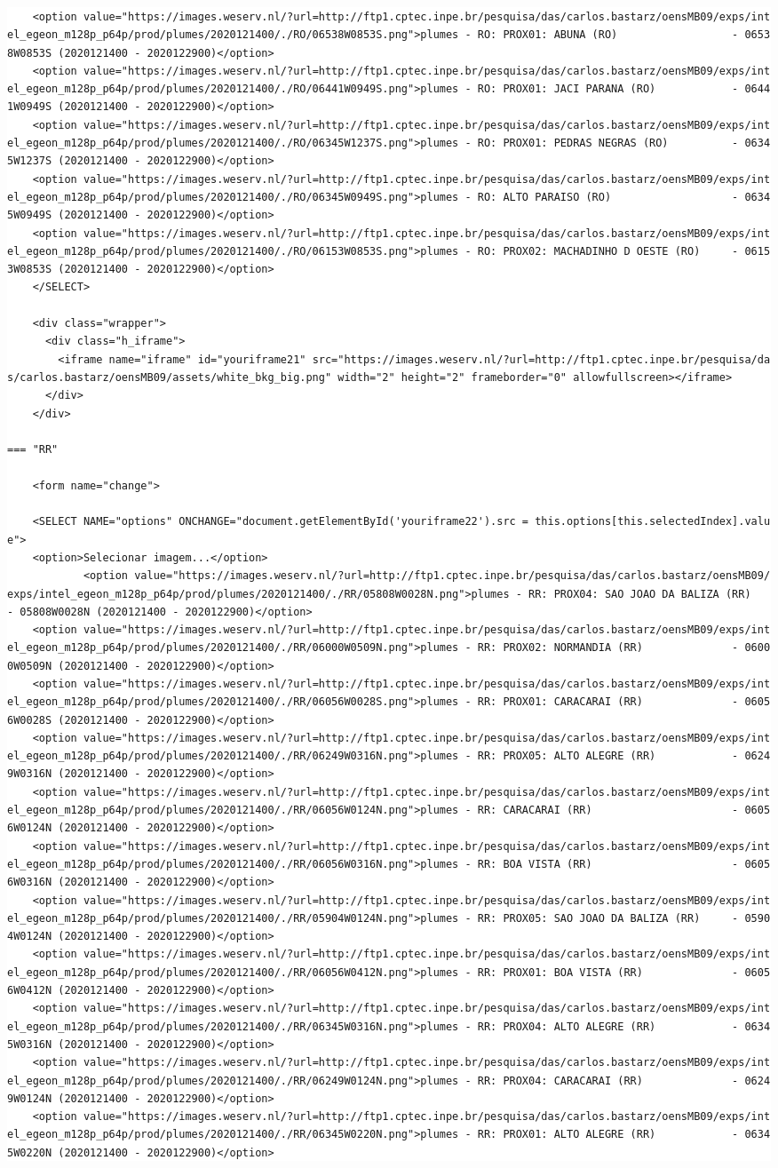         <option value="https://images.weserv.nl/?url=http://ftp1.cptec.inpe.br/pesquisa/das/carlos.bastarz/oensMB09/exps/intel_egeon_m128p_p64p/prod/plumes/2020121400/./RO/06538W0853S.png">plumes - RO: PROX01: ABUNA (RO)                  - 06538W0853S (2020121400 - 2020122900)</option>
        <option value="https://images.weserv.nl/?url=http://ftp1.cptec.inpe.br/pesquisa/das/carlos.bastarz/oensMB09/exps/intel_egeon_m128p_p64p/prod/plumes/2020121400/./RO/06441W0949S.png">plumes - RO: PROX01: JACI PARANA (RO)            - 06441W0949S (2020121400 - 2020122900)</option>
        <option value="https://images.weserv.nl/?url=http://ftp1.cptec.inpe.br/pesquisa/das/carlos.bastarz/oensMB09/exps/intel_egeon_m128p_p64p/prod/plumes/2020121400/./RO/06345W1237S.png">plumes - RO: PROX01: PEDRAS NEGRAS (RO)          - 06345W1237S (2020121400 - 2020122900)</option>
        <option value="https://images.weserv.nl/?url=http://ftp1.cptec.inpe.br/pesquisa/das/carlos.bastarz/oensMB09/exps/intel_egeon_m128p_p64p/prod/plumes/2020121400/./RO/06345W0949S.png">plumes - RO: ALTO PARAISO (RO)                   - 06345W0949S (2020121400 - 2020122900)</option>
        <option value="https://images.weserv.nl/?url=http://ftp1.cptec.inpe.br/pesquisa/das/carlos.bastarz/oensMB09/exps/intel_egeon_m128p_p64p/prod/plumes/2020121400/./RO/06153W0853S.png">plumes - RO: PROX02: MACHADINHO D OESTE (RO)     - 06153W0853S (2020121400 - 2020122900)</option>
        </SELECT>
        
        <div class="wrapper">
          <div class="h_iframe">
            <iframe name="iframe" id="youriframe21" src="https://images.weserv.nl/?url=http://ftp1.cptec.inpe.br/pesquisa/das/carlos.bastarz/oensMB09/assets/white_bkg_big.png" width="2" height="2" frameborder="0" allowfullscreen></iframe>
          </div>
        </div>

    === "RR"
    
        <form name="change">
        
        <SELECT NAME="options" ONCHANGE="document.getElementById('youriframe22').src = this.options[this.selectedIndex].value">
        <option>Selecionar imagem...</option>
                <option value="https://images.weserv.nl/?url=http://ftp1.cptec.inpe.br/pesquisa/das/carlos.bastarz/oensMB09/exps/intel_egeon_m128p_p64p/prod/plumes/2020121400/./RR/05808W0028N.png">plumes - RR: PROX04: SAO JOAO DA BALIZA (RR)     - 05808W0028N (2020121400 - 2020122900)</option>
        <option value="https://images.weserv.nl/?url=http://ftp1.cptec.inpe.br/pesquisa/das/carlos.bastarz/oensMB09/exps/intel_egeon_m128p_p64p/prod/plumes/2020121400/./RR/06000W0509N.png">plumes - RR: PROX02: NORMANDIA (RR)              - 06000W0509N (2020121400 - 2020122900)</option>
        <option value="https://images.weserv.nl/?url=http://ftp1.cptec.inpe.br/pesquisa/das/carlos.bastarz/oensMB09/exps/intel_egeon_m128p_p64p/prod/plumes/2020121400/./RR/06056W0028S.png">plumes - RR: PROX01: CARACARAI (RR)              - 06056W0028S (2020121400 - 2020122900)</option>
        <option value="https://images.weserv.nl/?url=http://ftp1.cptec.inpe.br/pesquisa/das/carlos.bastarz/oensMB09/exps/intel_egeon_m128p_p64p/prod/plumes/2020121400/./RR/06249W0316N.png">plumes - RR: PROX05: ALTO ALEGRE (RR)            - 06249W0316N (2020121400 - 2020122900)</option>
        <option value="https://images.weserv.nl/?url=http://ftp1.cptec.inpe.br/pesquisa/das/carlos.bastarz/oensMB09/exps/intel_egeon_m128p_p64p/prod/plumes/2020121400/./RR/06056W0124N.png">plumes - RR: CARACARAI (RR)                      - 06056W0124N (2020121400 - 2020122900)</option>
        <option value="https://images.weserv.nl/?url=http://ftp1.cptec.inpe.br/pesquisa/das/carlos.bastarz/oensMB09/exps/intel_egeon_m128p_p64p/prod/plumes/2020121400/./RR/06056W0316N.png">plumes - RR: BOA VISTA (RR)                      - 06056W0316N (2020121400 - 2020122900)</option>
        <option value="https://images.weserv.nl/?url=http://ftp1.cptec.inpe.br/pesquisa/das/carlos.bastarz/oensMB09/exps/intel_egeon_m128p_p64p/prod/plumes/2020121400/./RR/05904W0124N.png">plumes - RR: PROX05: SAO JOAO DA BALIZA (RR)     - 05904W0124N (2020121400 - 2020122900)</option>
        <option value="https://images.weserv.nl/?url=http://ftp1.cptec.inpe.br/pesquisa/das/carlos.bastarz/oensMB09/exps/intel_egeon_m128p_p64p/prod/plumes/2020121400/./RR/06056W0412N.png">plumes - RR: PROX01: BOA VISTA (RR)              - 06056W0412N (2020121400 - 2020122900)</option>
        <option value="https://images.weserv.nl/?url=http://ftp1.cptec.inpe.br/pesquisa/das/carlos.bastarz/oensMB09/exps/intel_egeon_m128p_p64p/prod/plumes/2020121400/./RR/06345W0316N.png">plumes - RR: PROX04: ALTO ALEGRE (RR)            - 06345W0316N (2020121400 - 2020122900)</option>
        <option value="https://images.weserv.nl/?url=http://ftp1.cptec.inpe.br/pesquisa/das/carlos.bastarz/oensMB09/exps/intel_egeon_m128p_p64p/prod/plumes/2020121400/./RR/06249W0124N.png">plumes - RR: PROX04: CARACARAI (RR)              - 06249W0124N (2020121400 - 2020122900)</option>
        <option value="https://images.weserv.nl/?url=http://ftp1.cptec.inpe.br/pesquisa/das/carlos.bastarz/oensMB09/exps/intel_egeon_m128p_p64p/prod/plumes/2020121400/./RR/06345W0220N.png">plumes - RR: PROX01: ALTO ALEGRE (RR)            - 06345W0220N (2020121400 - 2020122900)</option>